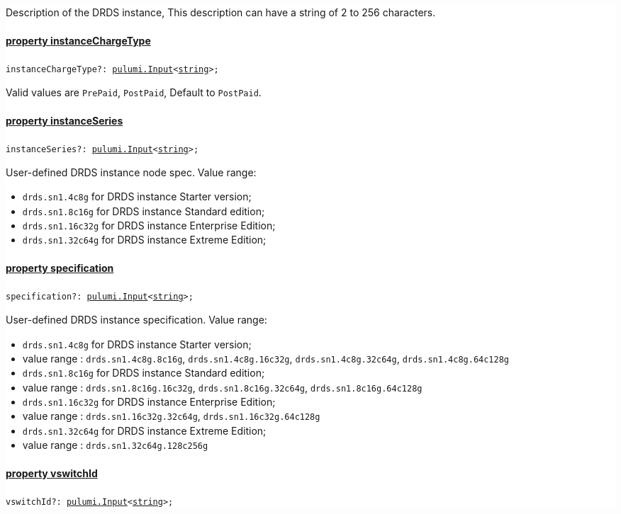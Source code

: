 Description of the DRDS instance, This description can have a string of 2 to 256 characters.

<h4 class="pdoc-member-header" id="InstanceState-instanceChargeType">
<a class="pdoc-child-name" href="https://github.com/pulumi/pulumi-alicloud/blob/e126fef86fff1a6b924c7f5c92ba501abc351d6c/sdk/nodejs/drds/instance.ts#L160">property <b>instanceChargeType</b></a>
</h4>

<pre class="highlight"><code><span class='kd'></span>instanceChargeType?: <a href='/docs/reference/pkg/nodejs/pulumi/pulumi/#Input'>pulumi.Input</a>&lt;<span class='kd'><a href='https://developer.mozilla.org/en-US/docs/Web/JavaScript/Reference/Global_Objects/String'>string</a></span>&gt;;</code></pre>

Valid values are `PrePaid`, `PostPaid`, Default to `PostPaid`.

<h4 class="pdoc-member-header" id="InstanceState-instanceSeries">
<a class="pdoc-child-name" href="https://github.com/pulumi/pulumi-alicloud/blob/e126fef86fff1a6b924c7f5c92ba501abc351d6c/sdk/nodejs/drds/instance.ts#L168">property <b>instanceSeries</b></a>
</h4>

<pre class="highlight"><code><span class='kd'></span>instanceSeries?: <a href='/docs/reference/pkg/nodejs/pulumi/pulumi/#Input'>pulumi.Input</a>&lt;<span class='kd'><a href='https://developer.mozilla.org/en-US/docs/Web/JavaScript/Reference/Global_Objects/String'>string</a></span>&gt;;</code></pre>

User-defined DRDS instance node spec. Value range:
- `drds.sn1.4c8g` for DRDS instance Starter version;
- `drds.sn1.8c16g` for DRDS instance Standard edition;
- `drds.sn1.16c32g` for DRDS instance Enterprise Edition;
- `drds.sn1.32c64g` for DRDS instance Extreme Edition;

<h4 class="pdoc-member-header" id="InstanceState-specification">
<a class="pdoc-child-name" href="https://github.com/pulumi/pulumi-alicloud/blob/e126fef86fff1a6b924c7f5c92ba501abc351d6c/sdk/nodejs/drds/instance.ts#L180">property <b>specification</b></a>
</h4>

<pre class="highlight"><code><span class='kd'></span>specification?: <a href='/docs/reference/pkg/nodejs/pulumi/pulumi/#Input'>pulumi.Input</a>&lt;<span class='kd'><a href='https://developer.mozilla.org/en-US/docs/Web/JavaScript/Reference/Global_Objects/String'>string</a></span>&gt;;</code></pre>

User-defined DRDS instance specification. Value range:
- `drds.sn1.4c8g` for DRDS instance Starter version;
- value range : `drds.sn1.4c8g.8c16g`, `drds.sn1.4c8g.16c32g`, `drds.sn1.4c8g.32c64g`, `drds.sn1.4c8g.64c128g`
- `drds.sn1.8c16g` for DRDS instance Standard edition;
- value range : `drds.sn1.8c16g.16c32g`, `drds.sn1.8c16g.32c64g`, `drds.sn1.8c16g.64c128g`
- `drds.sn1.16c32g` for DRDS instance Enterprise Edition;
- value range : `drds.sn1.16c32g.32c64g`, `drds.sn1.16c32g.64c128g`
- `drds.sn1.32c64g` for DRDS instance Extreme Edition;
- value range : `drds.sn1.32c64g.128c256g`

<h4 class="pdoc-member-header" id="InstanceState-vswitchId">
<a class="pdoc-child-name" href="https://github.com/pulumi/pulumi-alicloud/blob/e126fef86fff1a6b924c7f5c92ba501abc351d6c/sdk/nodejs/drds/instance.ts#L184">property <b>vswitchId</b></a>
</h4>

<pre class="highlight"><code><span class='kd'></span>vswitchId?: <a href='/docs/reference/pkg/nodejs/pulumi/pulumi/#Input'>pulumi.Input</a>&lt;<span class='kd'><a href='https://developer.mozilla.org/en-US/docs/Web/JavaScript/Reference/Global_Objects/String'>string</a></span>&gt;;</code></pre>
